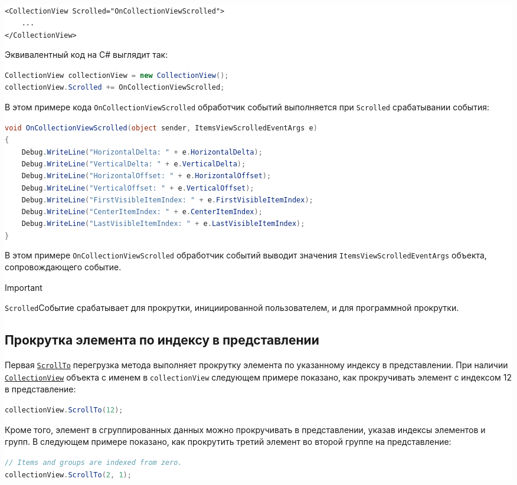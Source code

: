 ```xaml
<CollectionView Scrolled="OnCollectionViewScrolled">
    ...
</CollectionView>
```

Эквивалентный код на C# выглядит так:

```csharp
CollectionView collectionView = new CollectionView();
collectionView.Scrolled += OnCollectionViewScrolled;
```

В этом примере кода `OnCollectionViewScrolled` обработчик событий выполняется при `Scrolled` срабатывании события:

```csharp
void OnCollectionViewScrolled(object sender, ItemsViewScrolledEventArgs e)
{
    Debug.WriteLine("HorizontalDelta: " + e.HorizontalDelta);
    Debug.WriteLine("VerticalDelta: " + e.VerticalDelta);
    Debug.WriteLine("HorizontalOffset: " + e.HorizontalOffset);
    Debug.WriteLine("VerticalOffset: " + e.VerticalOffset);
    Debug.WriteLine("FirstVisibleItemIndex: " + e.FirstVisibleItemIndex);
    Debug.WriteLine("CenterItemIndex: " + e.CenterItemIndex);
    Debug.WriteLine("LastVisibleItemIndex: " + e.LastVisibleItemIndex);
}
```

В этом примере `OnCollectionViewScrolled` обработчик событий выводит значения `ItemsViewScrolledEventArgs` объекта, сопровождающего событие.

> [!IMPORTANT]
> `Scrolled`Событие срабатывает для прокрутки, инициированной пользователем, и для программной прокрутки.

## <a name="scroll-an-item-at-an-index-into-view"></a>Прокрутка элемента по индексу в представлении

Первая [`ScrollTo`](xref:Xamarin.Forms.ItemsView.ScrollTo*) перегрузка метода выполняет прокрутку элемента по указанному индексу в представлении. При наличии [`CollectionView`](xref:Xamarin.Forms.CollectionView) объекта с именем в `collectionView` следующем примере показано, как прокручивать элемент с индексом 12 в представление:

```csharp
collectionView.ScrollTo(12);
```

Кроме того, элемент в сгруппированных данных можно прокручивать в представлении, указав индексы элементов и групп. В следующем примере показано, как прокрутить третий элемент во второй группе на представление:

```csharp
// Items and groups are indexed from zero.
collectionView.ScrollTo(2, 1);
```

